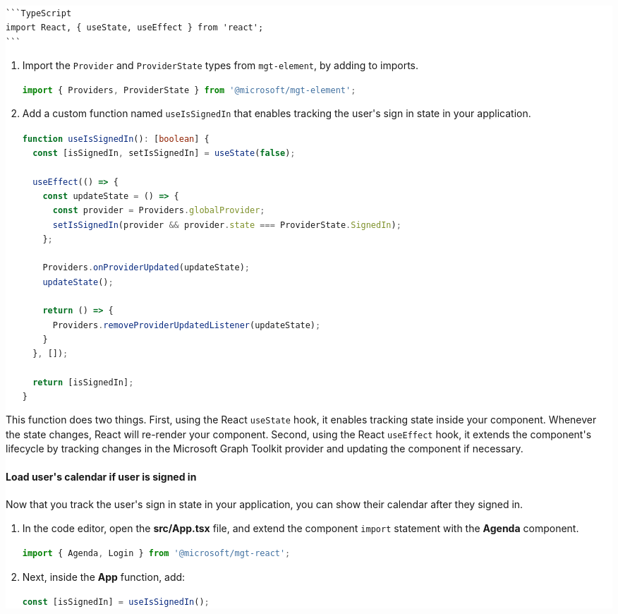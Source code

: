     ```TypeScript
    import React, { useState, useEffect } from 'react';
    ```

1. Import the `Provider` and `ProviderState` types from `mgt-element`, by adding to imports.

    ```TypeScript
    import { Providers, ProviderState } from '@microsoft/mgt-element';
    ```

1. Add a custom function named `useIsSignedIn` that enables tracking the user's sign in state in your application.

    ```TypeScript
    function useIsSignedIn(): [boolean] {
      const [isSignedIn, setIsSignedIn] = useState(false);
    
      useEffect(() => {
        const updateState = () => {
          const provider = Providers.globalProvider;
          setIsSignedIn(provider && provider.state === ProviderState.SignedIn);
        };
    
        Providers.onProviderUpdated(updateState);
        updateState();
    
        return () => {
          Providers.removeProviderUpdatedListener(updateState);
        }
      }, []);
    
      return [isSignedIn];
    }
    ```

This function does two things. First, using the React `useState` hook, it enables tracking state inside your component. Whenever the state changes, React will re-render your component. Second, using the React `useEffect` hook, it extends the component's lifecycle by tracking changes in the Microsoft Graph Toolkit provider and updating the component if necessary.

#### Load user's calendar if user is signed in

Now that you track the user's sign in state in your application, you can show their calendar after they signed in.

1. In the code editor, open the **src/App.tsx** file, and extend the component `import` statement with the **Agenda** component.

    ```TypeScript
    import { Agenda, Login } from '@microsoft/mgt-react';
    ```

1. Next, inside the **App** function, add:

    ```TypeScript
    const [isSignedIn] = useIsSignedIn();
    ```
